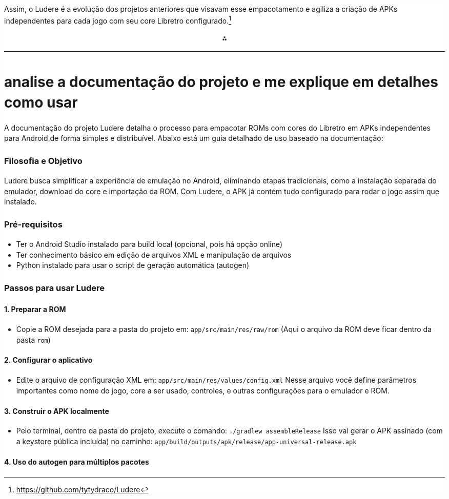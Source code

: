 Assim, o Ludere é a evolução dos projetos anteriores que visavam esse empacotamento e agiliza a criação de APKs independentes para cada jogo com seu core Libretro configurado.[^2_1]

<div style="text-align: center">⁂</div>

[^2_1]: https://github.com/tytydraco/Ludere


---

# analise a documentação do projeto e me explique em detalhes como usar

A documentação do projeto Ludere detalha o processo para empacotar ROMs com cores do Libretro em APKs independentes para Android de forma simples e distribuível. Abaixo está um guia detalhado de uso baseado na documentação:

### Filosofia e Objetivo

Ludere busca simplificar a experiência de emulação no Android, eliminando etapas tradicionais, como a instalação separada do emulador, download do core e importação da ROM. Com Ludere, o APK já contém tudo configurado para rodar o jogo assim que instalado.

### Pré-requisitos

- Ter o Android Studio instalado para build local (opcional, pois há opção online)
- Ter conhecimento básico em edição de arquivos XML e manipulação de arquivos
- Python instalado para usar o script de geração automática (autogen)


### Passos para usar Ludere

#### 1. Preparar a ROM

- Copie a ROM desejada para a pasta do projeto em:
`app/src/main/res/raw/rom`
(Aqui o arquivo da ROM deve ficar dentro da pasta `rom`)


#### 2. Configurar o aplicativo

- Edite o arquivo de configuração XML em:
`app/src/main/res/values/config.xml`
Nesse arquivo você define parâmetros importantes como nome do jogo, core a ser usado, controles, e outras configurações para o emulador e ROM.


#### 3. Construir o APK localmente

- Pelo terminal, dentro da pasta do projeto, execute o comando:
`./gradlew assembleRelease`
Isso vai gerar o APK assinado (com a keystore pública incluída) no caminho:
`app/build/outputs/apk/release/app-universal-release.apk`


#### 4. Uso do autogen para múltiplos pacotes


[^1_1]: https://www.reddit.com/r/EmulationOnAndroid/comments/je7otz/dev_meet_libretrowrapper_a_project_to_help/
[^1_2]: https://www.reddit.com/r/Roms/comments/xdvoz3/how_you_able_to_convert_roms_to_android_app/
[^1_3]: https://www.reddit.com/r/EmulationOnAndroid/comments/wosu6r/questions_about_turning_emulators_with_games_into/
[^1_4]: https://forums.libretro.com/t/add-core-to-apk/21403
[^1_5]: https://www.youtube.com/watch?v=GHhcu_mYrMQ
[^1_6]: https://www.youtube.com/watch?v=Wl_rdJd0_Vo
[^1_7]: https://www.youtube.com/watch?v=HuPK62LHCms
[^1_8]: https://www.youtube.com/watch?v=qhSgFfGtAt0
[^1_9]: https://www.youtube.com/watch?v=KWkXsJBzTDI
[^1_10]: https://www.reddit.com/r/RetroArch/comments/1hzlrdq/is_there_a_way_to_download_cores_on_android/
[^1_11]: https://www.youtube.com/watch?v=URxKJI4U2BM
[^1_12]: https://groups.google.com/g/androidbrasil/c/qBGpN89KFBk
[^1_13]: https://translate.google.com/translate?u=https%3A%2F%2Fretrogamecorps.com%2F2022%2F03%2F13%2Fandroid-emulation-starter-guide%2F\&hl=pt\&sl=en\&tl=pt\&client=srp
[^1_14]: https://www.youtube.com/watch?v=jdR8bl503JM
[^1_15]: https://forums.libretro.com/t/apk-with-cores-included/9694
[^3_1]: https://github.com/tytydraco/Ludere
[^4_1]: https://github.com/tytydraco/Ludere
[^5_1]: https://github.com/tytydraco/Ludere
[^6_1]: https://www.youtube.com/watch?v=5jfAqS8oDLA
[^6_2]: https://www.youtube.com/watch?v=1N2YbwXN7sA
[^6_3]: https://shopee.com.br/list/Suporte/Controle
[^6_4]: https://www.youtube.com/watch?v=94qtzgSrzSA
[^6_5]: https://shopee.com.br/oficial/search
[^6_6]: https://www.magazineluiza.com.br/busca/suporte+controle+e+fones/
[^6_7]: https://www.kabum.com.br/gamer/acessorios-gamer/suportes-gamer
[^6_8]: https://support.google.com/accessibility/android/answer/6301498?hl=pt-BR
[^6_9]: https://www.youtube.com/watch?v=E8DB2aA-mjc
[^6_10]: https://www.youtube.com/watch?v=jpXpOSryUw4
[^6_11]: https://www.youtube.com/watch?v=dZai_UTL_p0
[^6_12]: https://www.reddit.com/r/SteamDeck/comments/uizhzr/disable_touch_screen_for_a_game/
[^6_13]: https://www.reddit.com/r/LegionGo/comments/1aidrpf/disable_touchscreen/
[^6_14]: https://www.dell.com/community/pt/conversations/vostro-laptops/como-faço-para-ativar-ou-desativar-o-recurso-de-tela-sensível-ao-toque-no-meu-computador/647f5a99f4ccf8a8de54ed16
[^6_15]: https://www.youtube.com/watch?v=1ODbRSCV6dE
[^6_16]: https://www.youtube.com/watch?v=ptAvP4okDFk
[^7_1]: https://www.reddit.com/r/RetroArch/comments/so5mu7/adding_new_shaders_in_android/
[^7_2]: https://forums.libretro.com/t/how-to-configure-shaders-on-android/10204
[^7_3]: https://www.youtube.com/watch?v=5YvsJvEHb6M
[^7_4]: https://www.reddit.com/r/emulation/comments/3enzw6/how_do_i_add_shaders_to_retroarch/
[^7_5]: https://github.com/libretro/RetroArch/issues/18061
[^7_6]: https://www.youtube.com/watch?v=PYfT838OI-s
[^7_7]: https://www.youtube.com/watch?v=NkIY4G_Ii30
[^7_8]: https://docs.libretro.com/guides/shaders/
[^7_9]: https://forums.libretro.com/c/retroarch-additions/retroarch-shaders
[^7_10]: https://www.youtube.com/watch?v=pmlsfTOl2xU
[^8_1]: https://github.com/tytydraco/Ludere
[^9_1]: https://github.com/tytydraco/Ludere
[^10_1]: paste.txt
[^12_1]: paste.txt
[^13_1]: paste.txt